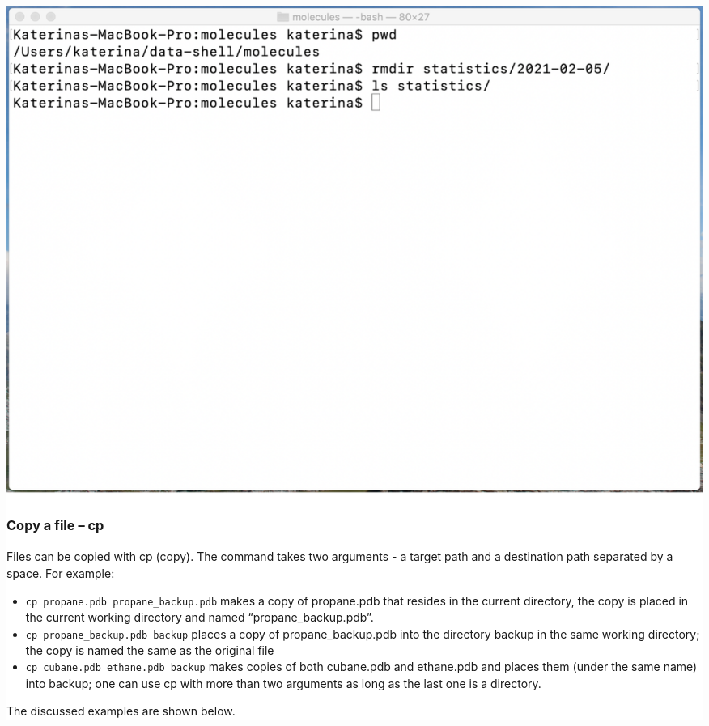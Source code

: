 ![rmdir command](./img/command-line-rmdir.png)

### Copy a file – cp

Files can be copied with cp (copy).  The command takes two arguments - a target path and a destination path separated by a space.  For example:

* `cp propane.pdb propane_backup.pdb` makes a copy of propane.pdb that resides in the current directory, the copy is placed in the current working directory and named “propane_backup.pdb”. 
* `cp propane_backup.pdb backup` places a copy of propane_backup.pdb into the directory backup in the same working directory; the copy is named the same as the original file
* `cp cubane.pdb ethane.pdb backup` makes copies of both cubane.pdb and ethane.pdb and places them (under the same name) into backup; one can use cp with more than two arguments as long as the last one is a directory.

The discussed examples are shown below.
